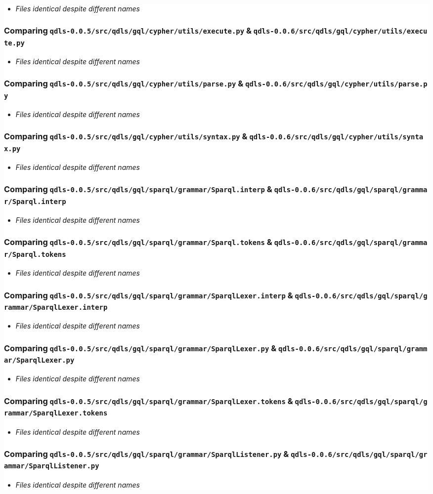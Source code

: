  * *Files identical despite different names*

### Comparing `qdls-0.0.5/src/qdls/gql/cypher/utils/execute.py` & `qdls-0.0.6/src/qdls/gql/cypher/utils/execute.py`

 * *Files identical despite different names*

### Comparing `qdls-0.0.5/src/qdls/gql/cypher/utils/parse.py` & `qdls-0.0.6/src/qdls/gql/cypher/utils/parse.py`

 * *Files identical despite different names*

### Comparing `qdls-0.0.5/src/qdls/gql/cypher/utils/syntax.py` & `qdls-0.0.6/src/qdls/gql/cypher/utils/syntax.py`

 * *Files identical despite different names*

### Comparing `qdls-0.0.5/src/qdls/gql/sparql/grammar/Sparql.interp` & `qdls-0.0.6/src/qdls/gql/sparql/grammar/Sparql.interp`

 * *Files identical despite different names*

### Comparing `qdls-0.0.5/src/qdls/gql/sparql/grammar/Sparql.tokens` & `qdls-0.0.6/src/qdls/gql/sparql/grammar/Sparql.tokens`

 * *Files identical despite different names*

### Comparing `qdls-0.0.5/src/qdls/gql/sparql/grammar/SparqlLexer.interp` & `qdls-0.0.6/src/qdls/gql/sparql/grammar/SparqlLexer.interp`

 * *Files identical despite different names*

### Comparing `qdls-0.0.5/src/qdls/gql/sparql/grammar/SparqlLexer.py` & `qdls-0.0.6/src/qdls/gql/sparql/grammar/SparqlLexer.py`

 * *Files identical despite different names*

### Comparing `qdls-0.0.5/src/qdls/gql/sparql/grammar/SparqlLexer.tokens` & `qdls-0.0.6/src/qdls/gql/sparql/grammar/SparqlLexer.tokens`

 * *Files identical despite different names*

### Comparing `qdls-0.0.5/src/qdls/gql/sparql/grammar/SparqlListener.py` & `qdls-0.0.6/src/qdls/gql/sparql/grammar/SparqlListener.py`

 * *Files identical despite different names*
